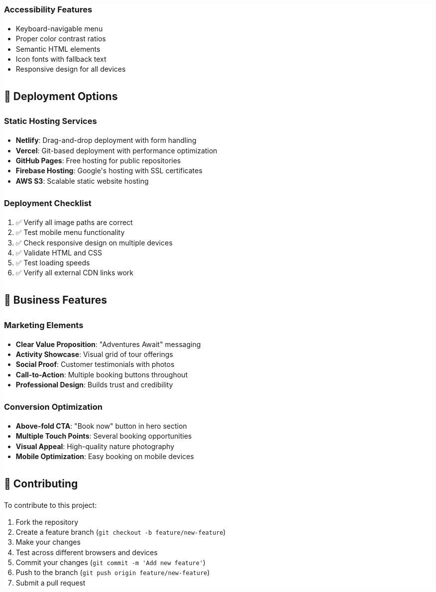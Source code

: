 ### Accessibility Features
- Keyboard-navigable menu
- Proper color contrast ratios
- Semantic HTML elements
- Icon fonts with fallback text
- Responsive design for all devices

## 🚀 Deployment Options

### Static Hosting Services
- **Netlify**: Drag-and-drop deployment with form handling
- **Vercel**: Git-based deployment with performance optimization
- **GitHub Pages**: Free hosting for public repositories
- **Firebase Hosting**: Google's hosting with SSL certificates
- **AWS S3**: Scalable static website hosting

### Deployment Checklist
1. ✅ Verify all image paths are correct
2. ✅ Test mobile menu functionality
3. ✅ Check responsive design on multiple devices
4. ✅ Validate HTML and CSS
5. ✅ Test loading speeds
6. ✅ Verify all external CDN links work

## 🎯 Business Features

### Marketing Elements
- **Clear Value Proposition**: "Adventures Await" messaging
- **Activity Showcase**: Visual grid of tour offerings
- **Social Proof**: Customer testimonials with photos
- **Call-to-Action**: Multiple booking buttons throughout
- **Professional Design**: Builds trust and credibility

### Conversion Optimization
- **Above-fold CTA**: "Book now" button in hero section
- **Multiple Touch Points**: Several booking opportunities
- **Visual Appeal**: High-quality nature photography
- **Mobile Optimization**: Easy booking on mobile devices

## 🤝 Contributing

To contribute to this project:
1. Fork the repository
2. Create a feature branch (`git checkout -b feature/new-feature`)
3. Make your changes
4. Test across different browsers and devices
5. Commit your changes (`git commit -m 'Add new feature'`)
6. Push to the branch (`git push origin feature/new-feature`)
7. Submit a pull request
